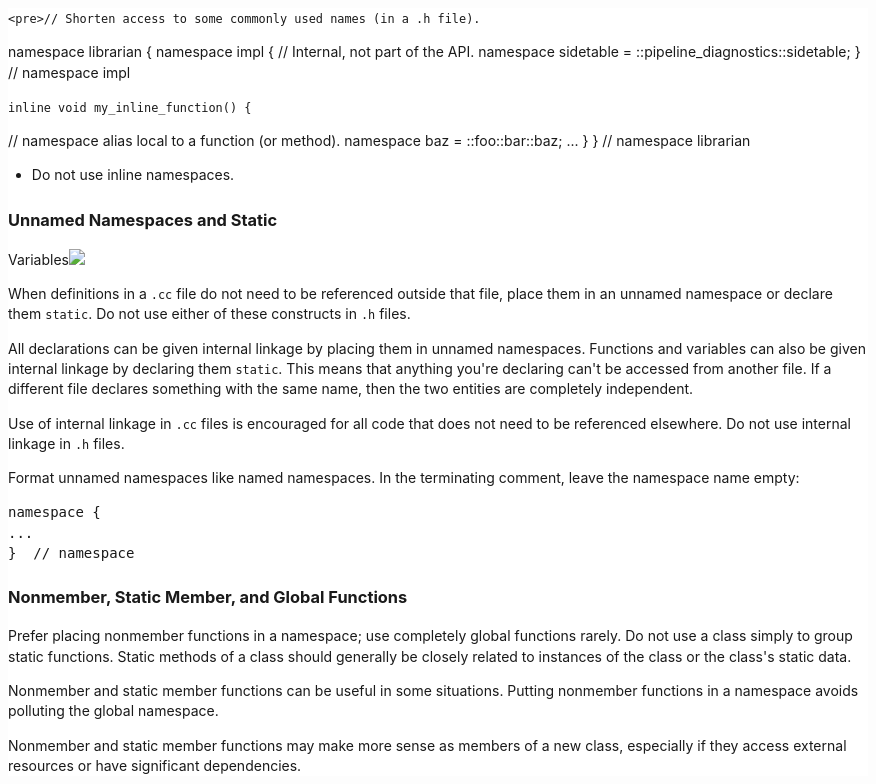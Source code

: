     <pre>// Shorten access to some commonly used names (in a .h file).
namespace librarian {
namespace impl {  // Internal, not part of the API.
namespace sidetable = ::pipeline_diagnostics::sidetable;
}  // namespace impl

    inline void my_inline_function() {
  // namespace alias local to a function (or method).
  namespace baz = ::foo::bar::baz;
  ...
}
}  // namespace librarian
</pre>

*   Do not use inline namespaces.

### Unnamed Namespaces and Static
Variables[![](include/link.png)](#Unnamed_Namespaces_and_Static_Variables)

When definitions in a `.cc` file do not need to be
referenced outside that file, place them in an unnamed
namespace or declare them `static`. Do not use either
of these constructs in `.h` files.

All declarations can be given internal linkage by placing them in unnamed
namespaces. Functions and variables can also be given internal linkage by
declaring them `static`. This means that anything you're declaring
can't be accessed from another file. If a different file declares something with
the same name, then the two entities are completely independent.

Use of internal linkage in `.cc` files is encouraged
for all code that does not need to be referenced elsewhere.
Do not use internal linkage in `.h` files.

Format unnamed namespaces like named namespaces. In the
  terminating comment, leave the namespace name empty:

<pre>namespace {
...
}  // namespace
</pre>

### Nonmember, Static Member, and Global Functions

Prefer placing nonmember functions in a namespace; use completely global
functions rarely. Do not use a class simply to group static functions. Static
methods of a class should generally be closely related to instances of the
class or the class's static data.

Nonmember and static member functions can be useful in
some situations. Putting nonmember functions in a
namespace avoids polluting the global namespace.

Nonmember and static member functions may make more sense
as members of a new class, especially if they access
external resources or have significant dependencies.
